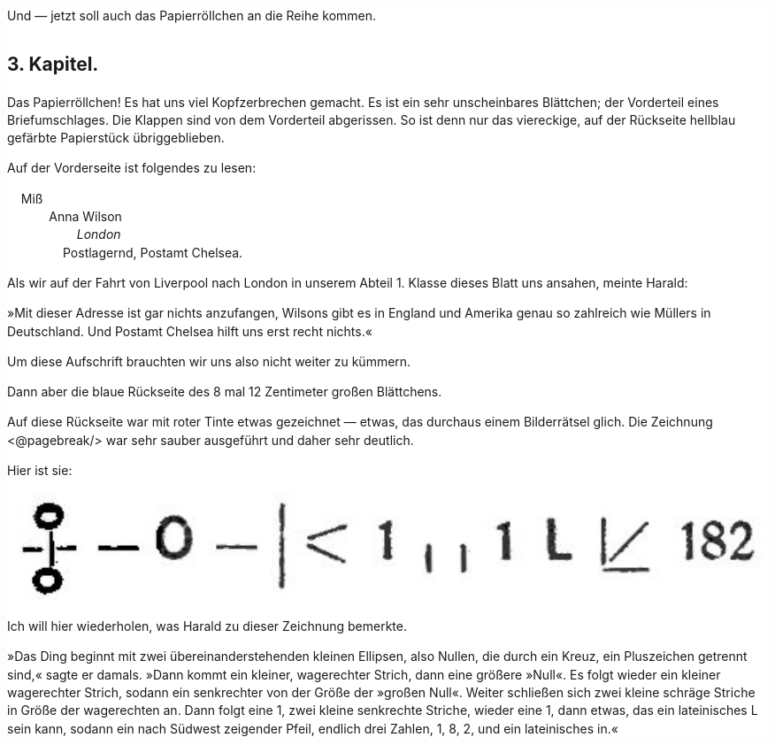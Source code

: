 Und — jetzt soll auch das Papierröllchen an die Reihe
kommen.

<h2>3. Kapitel.</h2>

Das Papierröllchen! Es hat uns viel Kopfzerbrechen
gemacht. Es ist ein sehr unscheinbares Blättchen; der Vorderteil
eines Briefumschlages. Die Klappen sind von dem Vorderteil
abgerissen. So ist denn nur das viereckige, auf der
Rückseite hellblau gefärbte Papierstück übriggeblieben.

Auf der Vorderseite ist folgendes zu lesen:

<p style="white-space: pre-wrap;">    Miß
            Anna Wilson
                    <em>London</em>
                Postlagernd, Postamt Chelsea.</p>

Als wir auf der Fahrt von Liverpool nach London in unserem
Abteil 1. Klasse dieses Blatt uns ansahen, meinte
Harald:

»Mit dieser Adresse ist gar nichts anzufangen, Wilsons
gibt es in England und Amerika genau so zahlreich wie Müllers
in Deutschland. Und Postamt Chelsea hilft uns erst recht
nichts.«

Um diese Aufschrift brauchten wir uns also nicht weiter
zu kümmern.

Dann aber die blaue Rückseite des 8 mal 12 Zentimeter
großen Blättchens.

Auf diese Rückseite war mit roter Tinte etwas gezeichnet
— etwas, das durchaus einem Bilderrätsel glich. Die Zeichnung
<@pagebreak/>
war sehr sauber ausgeführt und daher sehr deutlich.

Hier ist sie:

<img src="Zeichnung.jpg" alt="Zeichnung aus Symbolen, Ziffern und Buchstaben" style="width: 100%; height: auto;"/>

Ich will hier wiederholen, was Harald zu dieser Zeichnung
bemerkte.

»Das Ding beginnt mit zwei übereinanderstehenden kleinen
Ellipsen, also Nullen, die durch ein Kreuz, ein Pluszeichen
getrennt sind,« sagte er damals. »Dann kommt ein kleiner,
wagerechter Strich, dann eine größere »Null«. Es folgt
wieder ein kleiner wagerechter Strich, sodann ein senkrechter
von der Größe der »großen Null«. Weiter schließen sich zwei
kleine schräge Striche in Größe der wagerechten an. Dann
folgt eine 1, zwei kleine senkrechte Striche, wieder eine 1, dann
etwas, das ein lateinisches L sein kann, sodann ein nach Südwest
zeigender Pfeil, endlich drei Zahlen, 1, 8, 2, und ein lateinisches
in.«

